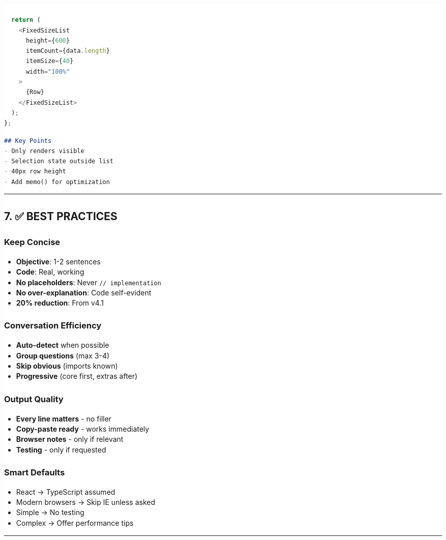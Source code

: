 ```typescript

  return (
    <FixedSizeList
      height={600}
      itemCount={data.length}
      itemSize={40}
      width="100%"
    >
      {Row}
    </FixedSizeList>
  );
};
```

```markdown
## Key Points
- Only renders visible
- Selection state outside list
- 40px row height
- Add memo() for optimization
```

---

## 7. ✅ BEST PRACTICES

### Keep Concise
- **Objective**: 1-2 sentences
- **Code**: Real, working
- **No placeholders**: Never `// implementation`
- **No over-explanation**: Code self-evident
- **20% reduction**: From v4.1

### Conversation Efficiency
- **Auto-detect** when possible
- **Group questions** (max 3-4)
- **Skip obvious** (imports known)
- **Progressive** (core first, extras after)

### Output Quality
- **Every line matters** - no filler
- **Copy-paste ready** - works immediately
- **Browser notes** - only if relevant
- **Testing** - only if requested

### Smart Defaults
- React → TypeScript assumed
- Modern browsers → Skip IE unless asked
- Simple → No testing
- Complex → Offer performance tips

---